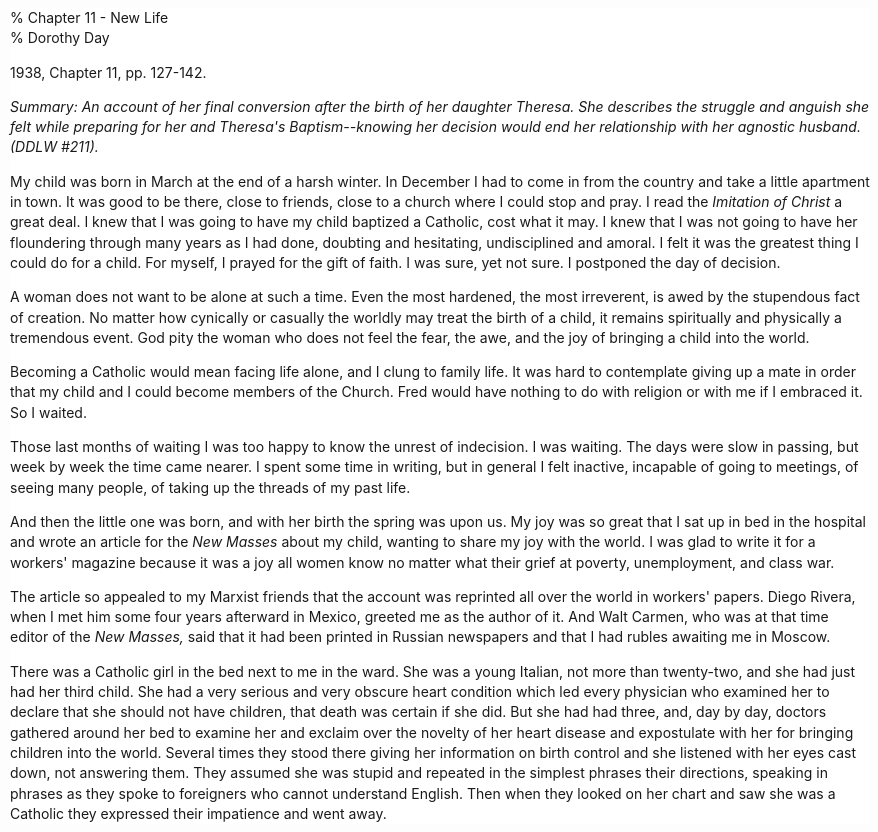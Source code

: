 % Chapter 11 - New Life  
% Dorothy Day

1938, Chapter 11, pp. 127-142.

*Summary: An account of her final conversion after the birth of her
daughter Theresa. She describes the struggle and anguish she felt while
preparing for her and Theresa's Baptism--knowing her decision would end
her relationship with her agnostic husband. (DDLW \#211).*

My child was born in March at the end of a harsh winter. In December I
had to come in from the country and take a little apartment in town. It
was good to be there, close to friends, close to a church where I could
stop and pray. I read the *Imitation of Christ* a great deal. I knew that
I was going to have my child baptized a Catholic, cost what it may. I
knew that I was not going to have her floundering through many years as
I had done, doubting and hesitating, undisciplined and amoral. I felt it
was the greatest thing I could do for a child. For myself, I prayed for
the gift of faith. I was sure, yet not sure. I postponed the day of
decision.

A woman does not want to be alone at such a time. Even the most
hardened, the most irreverent, is awed by the stupendous fact of
creation. No matter how cynically or casually the worldly may treat the
birth of a child, it remains spiritually and physically a tremendous
event. God pity the woman who does not feel the fear, the awe, and the
joy of bringing a child into the world.

Becoming a Catholic would mean facing life alone, and I clung to family
life. It was hard to contemplate giving up a mate in order that my child
and I could become members of the Church. Fred would have nothing to do
with religion or with me if I embraced it. So I waited.

Those last months of waiting I was too happy to know the unrest of
indecision. I was waiting. The days were slow in passing, but week by
week the time came nearer. I spent some time in writing, but in general
I felt inactive, incapable of going to meetings, of seeing many people,
of taking up the threads of my past life.

And then the little one was born, and with her birth the spring was upon
us. My joy was so great that I sat up in bed in the hospital and wrote
an article for the *New Masses* about my child, wanting to share my joy
with the world. I was glad to write it for a workers' magazine because
it was a joy all women know no matter what their grief at poverty,
unemployment, and class war.

The article so appealed to my Marxist friends that the account was
reprinted all over the world in workers' papers. Diego Rivera, when I
met him some four years afterward in Mexico, greeted me as the author of
it. And Walt Carmen, who was at that time editor of the *New
Masses,* said that it had been printed in Russian newspapers and that I
had rubles awaiting me in Moscow.

There was a Catholic girl in the bed next to me in the ward. She was a
young Italian, not more than twenty-two, and she had just had her third
child. She had a very serious and very obscure heart condition which led
every physician who examined her to declare that she should not have
children, that death was certain if she did. But she had had three, and,
day by day, doctors gathered around her bed to examine her and exclaim
over the novelty of her heart disease and expostulate with her for
bringing children into the world. Several times they stood there giving
her information on birth control and she listened with her eyes cast
down, not answering them. They assumed she was stupid and repeated in
the simplest phrases their directions, speaking in phrases as they spoke
to foreigners who cannot understand English. Then when they looked on
her chart and saw she was a Catholic they expressed their impatience and
went away.
